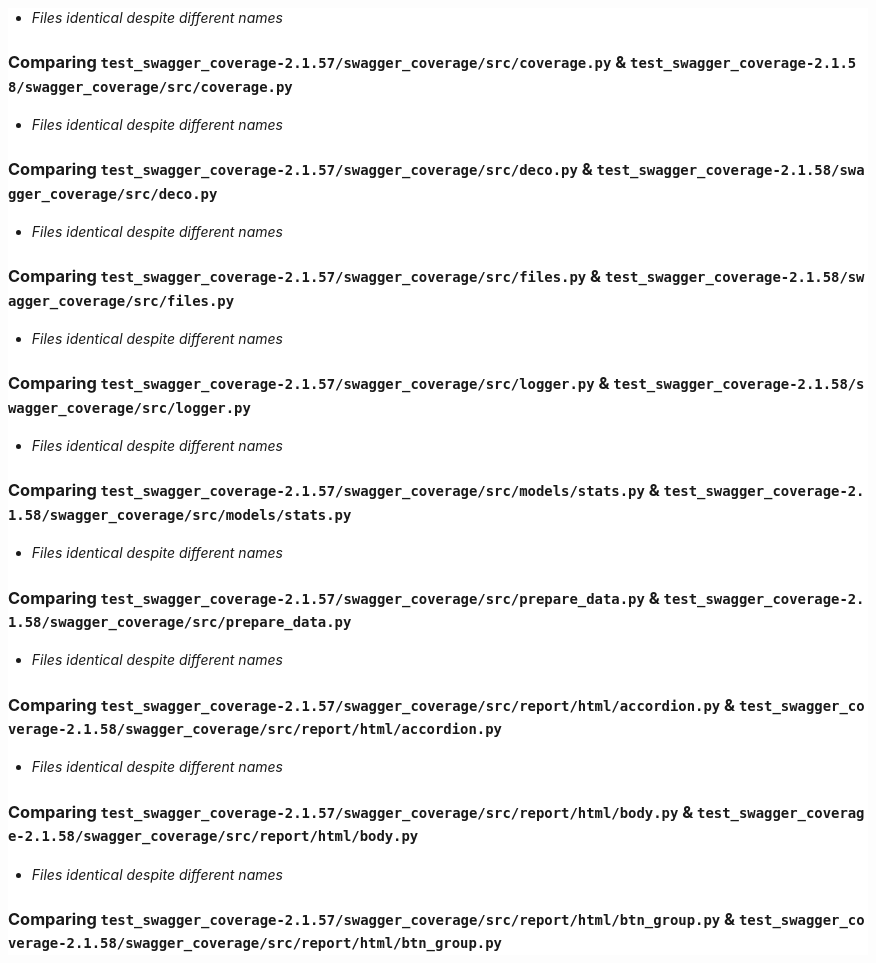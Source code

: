  * *Files identical despite different names*

### Comparing `test_swagger_coverage-2.1.57/swagger_coverage/src/coverage.py` & `test_swagger_coverage-2.1.58/swagger_coverage/src/coverage.py`

 * *Files identical despite different names*

### Comparing `test_swagger_coverage-2.1.57/swagger_coverage/src/deco.py` & `test_swagger_coverage-2.1.58/swagger_coverage/src/deco.py`

 * *Files identical despite different names*

### Comparing `test_swagger_coverage-2.1.57/swagger_coverage/src/files.py` & `test_swagger_coverage-2.1.58/swagger_coverage/src/files.py`

 * *Files identical despite different names*

### Comparing `test_swagger_coverage-2.1.57/swagger_coverage/src/logger.py` & `test_swagger_coverage-2.1.58/swagger_coverage/src/logger.py`

 * *Files identical despite different names*

### Comparing `test_swagger_coverage-2.1.57/swagger_coverage/src/models/stats.py` & `test_swagger_coverage-2.1.58/swagger_coverage/src/models/stats.py`

 * *Files identical despite different names*

### Comparing `test_swagger_coverage-2.1.57/swagger_coverage/src/prepare_data.py` & `test_swagger_coverage-2.1.58/swagger_coverage/src/prepare_data.py`

 * *Files identical despite different names*

### Comparing `test_swagger_coverage-2.1.57/swagger_coverage/src/report/html/accordion.py` & `test_swagger_coverage-2.1.58/swagger_coverage/src/report/html/accordion.py`

 * *Files identical despite different names*

### Comparing `test_swagger_coverage-2.1.57/swagger_coverage/src/report/html/body.py` & `test_swagger_coverage-2.1.58/swagger_coverage/src/report/html/body.py`

 * *Files identical despite different names*

### Comparing `test_swagger_coverage-2.1.57/swagger_coverage/src/report/html/btn_group.py` & `test_swagger_coverage-2.1.58/swagger_coverage/src/report/html/btn_group.py`
